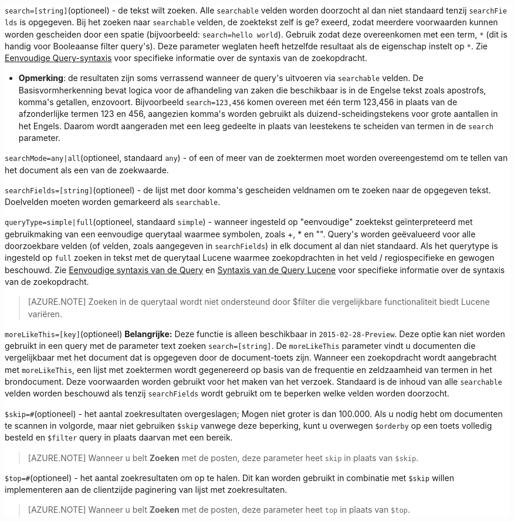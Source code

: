 `search=[string]`(optioneel) - de tekst wilt zoeken. Alle `searchable` velden worden doorzocht al dan niet standaard tenzij `searchFields` is opgegeven. Bij het zoeken naar `searchable` velden, de zoektekst zelf is ge? exeerd, zodat meerdere voorwaarden kunnen worden gescheiden door een spatie (bijvoorbeeld: `search=hello world`). Gebruik zodat deze overeenkomen met een term, `*` (dit is handig voor Booleaanse filter query's). Deze parameter weglaten heeft hetzelfde resultaat als de eigenschap instelt op `*`. Zie [Eenvoudige Query-syntaxis](https://msdn.microsoft.com/library/dn798920.aspx) voor specifieke informatie over de syntaxis van de zoekopdracht.

  - **Opmerking**: de resultaten zijn soms verrassend wanneer de query's uitvoeren via `searchable` velden. De Basisvormherkenning bevat logica voor de afhandeling van zaken die beschikbaar is in de Engelse tekst zoals apostrofs, komma's getallen, enzovoort. Bijvoorbeeld `search=123,456` komen overeen met één term 123,456 in plaats van de afzonderlijke termen 123 en 456, aangezien komma's worden gebruikt als duizend-scheidingstekens voor grote aantallen in het Engels. Daarom wordt aangeraden met een leeg gedeelte in plaats van leestekens te scheiden van termen in de `search` parameter.

`searchMode=any|all`(optioneel, standaard `any`) - of een of meer van de zoektermen moet worden overeengestemd om te tellen van het document als een van de zoekwaarde.

`searchFields=[string]`(optioneel) - de lijst met door komma's gescheiden veldnamen om te zoeken naar de opgegeven tekst. Doelvelden moeten worden gemarkeerd als `searchable`.

`queryType=simple|full`(optioneel, standaard `simple`) - wanneer ingesteld op "eenvoudige" zoektekst geïnterpreteerd met gebruikmaking van een eenvoudige querytaal waarmee symbolen, zoals +, * en "". Query's worden geëvalueerd voor alle doorzoekbare velden (of velden, zoals aangegeven in `searchFields`) in elk document al dan niet standaard. Als het querytype is ingesteld op `full` zoeken in tekst met de querytaal Lucene waarmee zoekopdrachten in het veld / regiospecifieke en gewogen beschouwd. Zie [Eenvoudige syntaxis van de Query](https://msdn.microsoft.com/library/dn798920.aspx) en [Syntaxis van de Query Lucene](https://msdn.microsoft.com/library/mt589323.aspx) voor specifieke informatie over de syntaxis van de zoekopdracht. 
 
> [AZURE.NOTE] Zoeken in de querytaal wordt niet ondersteund door $filter die vergelijkbare functionaliteit biedt Lucene variëren.

`moreLikeThis=[key]`(optioneel) **Belangrijke:** Deze functie is alleen beschikbaar in `2015-02-28-Preview`. Deze optie kan niet worden gebruikt in een query met de parameter text zoeken `search=[string]`. De `moreLikeThis` parameter vindt u documenten die vergelijkbaar met het document dat is opgegeven door de document-toets zijn. Wanneer een zoekopdracht wordt aangebracht met `moreLikeThis`, een lijst met zoektermen wordt gegenereerd op basis van de frequentie en zeldzaamheid van termen in het brondocument. Deze voorwaarden worden gebruikt voor het maken van het verzoek. Standaard is de inhoud van alle `searchable` velden worden beschouwd als tenzij `searchFields` wordt gebruikt om te beperken welke velden worden doorzocht.  

`$skip=#`(optioneel) - het aantal zoekresultaten overgeslagen; Mogen niet groter is dan 100.000. Als u nodig hebt om documenten te scannen in volgorde, maar niet gebruiken `$skip` vanwege deze beperking, kunt u overwegen `$orderby` op een toets volledig besteld en `$filter` query in plaats daarvan met een bereik.

> [AZURE.NOTE] Wanneer u belt **Zoeken** met de posten, deze parameter heet `skip` in plaats van `$skip`.

`$top=#`(optioneel) - het aantal zoekresultaten om op te halen. Dit kan worden gebruikt in combinatie met `$skip` willen implementeren aan de clientzijde paginering van lijst met zoekresultaten.

> [AZURE.NOTE] Wanneer u belt **Zoeken** met de posten, deze parameter heet `top` in plaats van `$top`.
